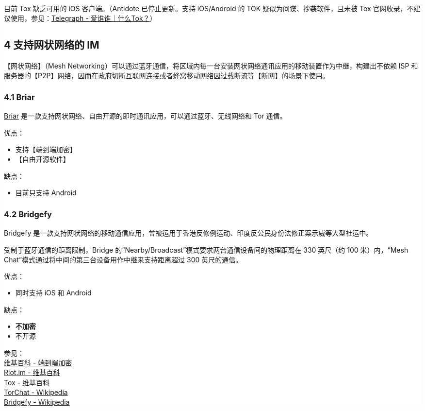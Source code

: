 目前 Tox 缺乏可用的 iOS 客户端。（Antidote 已停止更新。支持 iOS/Android 的 TOK 疑似为间谍、抄袭软件，且未被 Tox 官网收录，不建议使用，参见：[Telegraph - 爱谁谁｜什么Tok？](https://telegra.ph/%E4%BB%80%E4%B9%88Tok-11-11)）



## 4 支持网状网络的 IM

【网状网络】（Mesh Networking）可以通过蓝牙通信，将区域内每一台安装网状网络通讯应用的移动装置作为中继，构建出不依赖 ISP 和服务器的【P2P】网络，因而在政府切断互联网连接或者蜂窝移动网络因过载断流等【断网】的场景下使用。



### 4.1 Briar

[Briar](https://briarproject.org/) 是一款支持网状网络、自由开源的即时通讯应用，可以通过蓝牙、无线网络和 Tor 通信。

优点：   
- 支持【端到端加密】
- 【自由开源软件】

缺点：   
- 目前只支持 Android



### 4.2 Bridgefy

Bridgefy 是一款支持网状网络的移动通信应用，曾被运用于香港反修例运动、印度反公民身份法修正案示威等大型社运中。

受制于蓝牙通信的距离限制，Bridge 的“Nearby/Broadcast”模式要求两台通信设备间的物理距离在 330 英尺（约 100 米）内，“Mesh Chat”模式通过将中间的第三台设备用作中继来支持距离超过 300 英尺的通信。

优点：   
- 同时支持 iOS 和 Android

缺点：   
- **不加密**
- 不开源



参见：  
[维基百科 - 端到端加密](https://zh.wikipedia.org/zh-hk/%E7%AB%AF%E5%88%B0%E7%AB%AF%E5%8A%A0%E5%AF%86)  
[Riot.im - 维基百科](https://zh.wikipedia.org/zh-hk/Riot.im)  
[Tox - 维基百科](https://zh.wikipedia.org/zh-hk/Tox#Clients%EF%BC%88%E5%AE%A2%E6%88%B7%E7%AB%AF%EF%BC%89)  
[TorChat - Wikipedia](https://en.wikipedia.org/wiki/TorChat)  
[Bridgefy - Wikipedia](https://en.wikipedia.org/wiki/Bridgefy)







